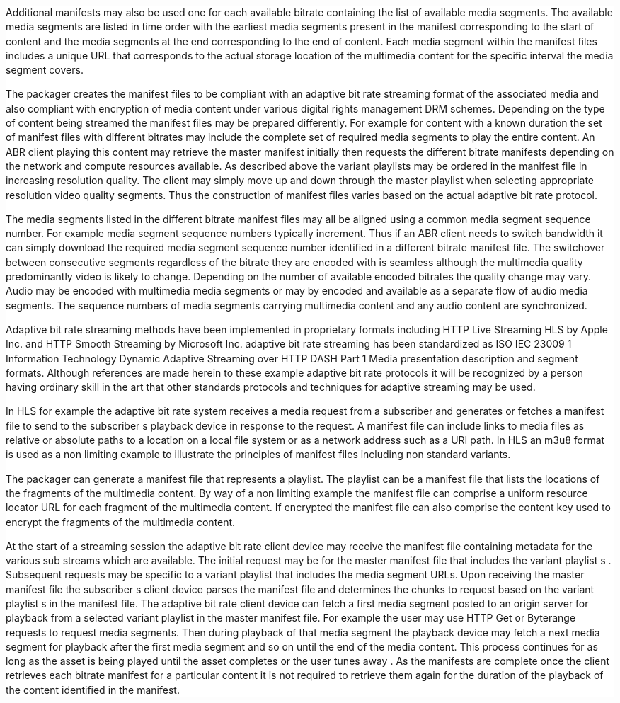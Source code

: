 Additional manifests may also be used one for each available bitrate containing the list of available media segments. The available media segments are listed in time order with the earliest media segments present in the manifest corresponding to the start of content and the media segments at the end corresponding to the end of content. Each media segment within the manifest files includes a unique URL that corresponds to the actual storage location of the multimedia content for the specific interval the media segment covers.

The packager creates the manifest files to be compliant with an adaptive bit rate streaming format of the associated media and also compliant with encryption of media content under various digital rights management DRM schemes. Depending on the type of content being streamed the manifest files may be prepared differently. For example for content with a known duration the set of manifest files with different bitrates may include the complete set of required media segments to play the entire content. An ABR client playing this content may retrieve the master manifest initially then requests the different bitrate manifests depending on the network and compute resources available. As described above the variant playlists may be ordered in the manifest file in increasing resolution quality. The client may simply move up and down through the master playlist when selecting appropriate resolution video quality segments. Thus the construction of manifest files varies based on the actual adaptive bit rate protocol.

The media segments listed in the different bitrate manifest files may all be aligned using a common media segment sequence number. For example media segment sequence numbers typically increment. Thus if an ABR client needs to switch bandwidth it can simply download the required media segment sequence number identified in a different bitrate manifest file. The switchover between consecutive segments regardless of the bitrate they are encoded with is seamless although the multimedia quality predominantly video is likely to change. Depending on the number of available encoded bitrates the quality change may vary. Audio may be encoded with multimedia media segments or may by encoded and available as a separate flow of audio media segments. The sequence numbers of media segments carrying multimedia content and any audio content are synchronized.

Adaptive bit rate streaming methods have been implemented in proprietary formats including HTTP Live Streaming HLS by Apple Inc. and HTTP Smooth Streaming by Microsoft Inc. adaptive bit rate streaming has been standardized as ISO IEC 23009 1 Information Technology Dynamic Adaptive Streaming over HTTP DASH Part 1 Media presentation description and segment formats. Although references are made herein to these example adaptive bit rate protocols it will be recognized by a person having ordinary skill in the art that other standards protocols and techniques for adaptive streaming may be used.

In HLS for example the adaptive bit rate system receives a media request from a subscriber and generates or fetches a manifest file to send to the subscriber s playback device in response to the request. A manifest file can include links to media files as relative or absolute paths to a location on a local file system or as a network address such as a URI path. In HLS an m3u8 format is used as a non limiting example to illustrate the principles of manifest files including non standard variants.

The packager can generate a manifest file that represents a playlist. The playlist can be a manifest file that lists the locations of the fragments of the multimedia content. By way of a non limiting example the manifest file can comprise a uniform resource locator URL for each fragment of the multimedia content. If encrypted the manifest file can also comprise the content key used to encrypt the fragments of the multimedia content.

At the start of a streaming session the adaptive bit rate client device may receive the manifest file containing metadata for the various sub streams which are available. The initial request may be for the master manifest file that includes the variant playlist s . Subsequent requests may be specific to a variant playlist that includes the media segment URLs. Upon receiving the master manifest file the subscriber s client device parses the manifest file and determines the chunks to request based on the variant playlist s in the manifest file. The adaptive bit rate client device can fetch a first media segment posted to an origin server for playback from a selected variant playlist in the master manifest file. For example the user may use HTTP Get or Byterange requests to request media segments. Then during playback of that media segment the playback device may fetch a next media segment for playback after the first media segment and so on until the end of the media content. This process continues for as long as the asset is being played until the asset completes or the user tunes away . As the manifests are complete once the client retrieves each bitrate manifest for a particular content it is not required to retrieve them again for the duration of the playback of the content identified in the manifest.
